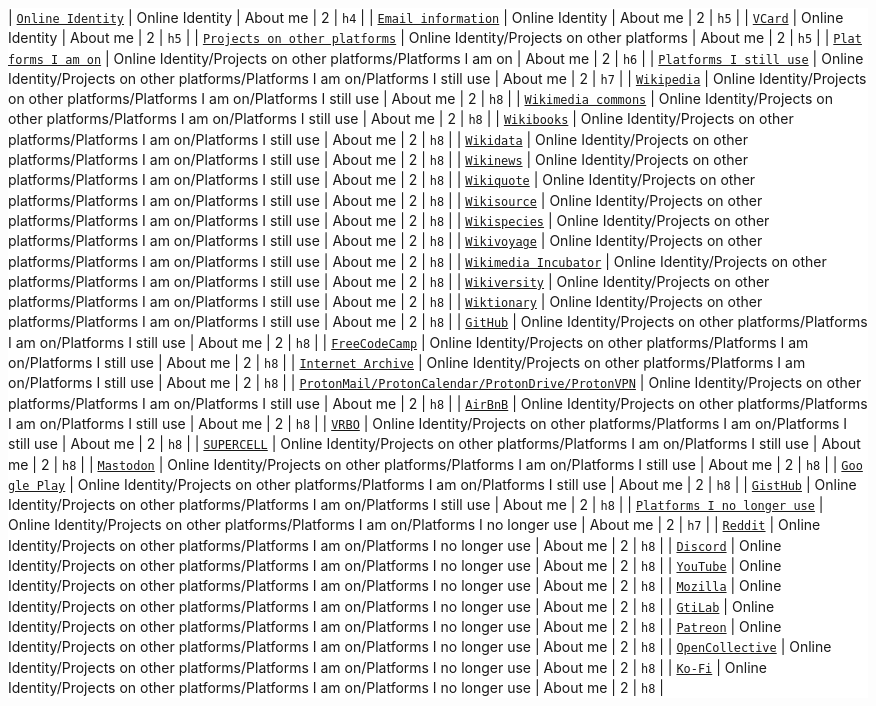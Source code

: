 | [`Online Identity`](#Online-Identity) | Online Identity | About me | 2 | `h4` |
| [`Email information`](#Email-information) | Online Identity | About me | 2 | `h5` |
| [`VCard`](#VCard) | Online Identity | About me | 2 | `h5` |
| [`Projects on other platforms`](#Projects-on-other-platforms) | Online Identity/Projects on other platforms | About me | 2 | `h5` |
| [`Platforms I am on`](#latforms-I-am-on) | Online Identity/Projects on other platforms/Platforms I am on | About me | 2 | `h6` |
| [`Platforms I still use`](#Platforms-I-still-use) | Online Identity/Projects on other platforms/Platforms I am on/Platforms I still use | About me | 2 | `h7` |
| [`Wikipedia`](#Wikipedia) | Online Identity/Projects on other platforms/Platforms I am on/Platforms I still use | About me | 2 | `h8` |
| [`Wikimedia commons`](#Wikimedia-commons) | Online Identity/Projects on other platforms/Platforms I am on/Platforms I still use | About me | 2 | `h8` |
| [`Wikibooks`](#Wikibooks) | Online Identity/Projects on other platforms/Platforms I am on/Platforms I still use | About me | 2 | `h8` |
| [`Wikidata`](#Wikidata) | Online Identity/Projects on other platforms/Platforms I am on/Platforms I still use | About me | 2 | `h8` |
| [`Wikinews`](#Wikinews) | Online Identity/Projects on other platforms/Platforms I am on/Platforms I still use | About me | 2 | `h8` |
| [`Wikiquote`](#Wikiquote) | Online Identity/Projects on other platforms/Platforms I am on/Platforms I still use | About me | 2 | `h8` |
| [`Wikisource`](#Wikisource) | Online Identity/Projects on other platforms/Platforms I am on/Platforms I still use | About me | 2 | `h8` |
| [`Wikispecies`](#Wikispecies) | Online Identity/Projects on other platforms/Platforms I am on/Platforms I still use | About me | 2 | `h8` |
| [`Wikivoyage`](#Wikivoyage) | Online Identity/Projects on other platforms/Platforms I am on/Platforms I still use | About me | 2 | `h8` |
| [`Wikimedia Incubator`](#Wikimedia-Incubator) | Online Identity/Projects on other platforms/Platforms I am on/Platforms I still use | About me | 2 | `h8` |
| [`Wikiversity`](#Wikiversity) | Online Identity/Projects on other platforms/Platforms I am on/Platforms I still use | About me | 2 | `h8` |
| [`Wiktionary`](#Wiktionary) | Online Identity/Projects on other platforms/Platforms I am on/Platforms I still use | About me | 2 | `h8` |
| [`GitHub`](#GitHub) | Online Identity/Projects on other platforms/Platforms I am on/Platforms I still use | About me | 2 | `h8` |
| [`FreeCodeCamp`](#FreeCodeCamp) | Online Identity/Projects on other platforms/Platforms I am on/Platforms I still use | About me | 2 | `h8` |
| [`Internet Archive`](#Internet-Archive) | Online Identity/Projects on other platforms/Platforms I am on/Platforms I still use | About me | 2 | `h8` |
| [`ProtonMail/ProtonCalendar/ProtonDrive/ProtonVPN`](#ProtonMail-ProtonCalendar-ProtonDrive-ProtonVPN) | Online Identity/Projects on other platforms/Platforms I am on/Platforms I still use | About me | 2 | `h8` |
| [`AirBnB`](#AirBnB) | Online Identity/Projects on other platforms/Platforms I am on/Platforms I still use | About me | 2 | `h8` |
| [`VRBO`](#VRBO) | Online Identity/Projects on other platforms/Platforms I am on/Platforms I still use | About me | 2 | `h8` |
| [`SUPERCELL`](#SUPERCELL) | Online Identity/Projects on other platforms/Platforms I am on/Platforms I still use | About me | 2 | `h8` |
| [`Mastodon`](#Mastodon) | Online Identity/Projects on other platforms/Platforms I am on/Platforms I still use | About me | 2 | `h8` |
| [`Google Play`](#Google-Play) | Online Identity/Projects on other platforms/Platforms I am on/Platforms I still use | About me | 2 | `h8` |
| [`GistHub`](#GistHub) | Online Identity/Projects on other platforms/Platforms I am on/Platforms I still use | About me | 2 | `h8` |
| [`Platforms I no longer use`](#Platforms-I-no-longer-use) | Online Identity/Projects on other platforms/Platforms I am on/Platforms I no longer use | About me | 2 | `h7` |
| [`Reddit`](#Reddit) | Online Identity/Projects on other platforms/Platforms I am on/Platforms I no longer use | About me | 2 | `h8` |
| [`Discord`](#Discord) | Online Identity/Projects on other platforms/Platforms I am on/Platforms I no longer use | About me | 2 | `h8` |
| [`YouTube`](#YouTube) | Online Identity/Projects on other platforms/Platforms I am on/Platforms I no longer use | About me | 2 | `h8` |
| [`Mozilla`](#Mozilla) | Online Identity/Projects on other platforms/Platforms I am on/Platforms I no longer use | About me | 2 | `h8` |
| [`GtiLab`](#GitLab) | Online Identity/Projects on other platforms/Platforms I am on/Platforms I no longer use | About me | 2 | `h8` |
| [`Patreon`](#Patreon) | Online Identity/Projects on other platforms/Platforms I am on/Platforms I no longer use | About me | 2 | `h8` |
| [`OpenCollective`](#OpenCollective) | Online Identity/Projects on other platforms/Platforms I am on/Platforms I no longer use | About me | 2 | `h8` |
| [`Ko-Fi`](#Ko-Fi) | Online Identity/Projects on other platforms/Platforms I am on/Platforms I no longer use | About me | 2 | `h8` |